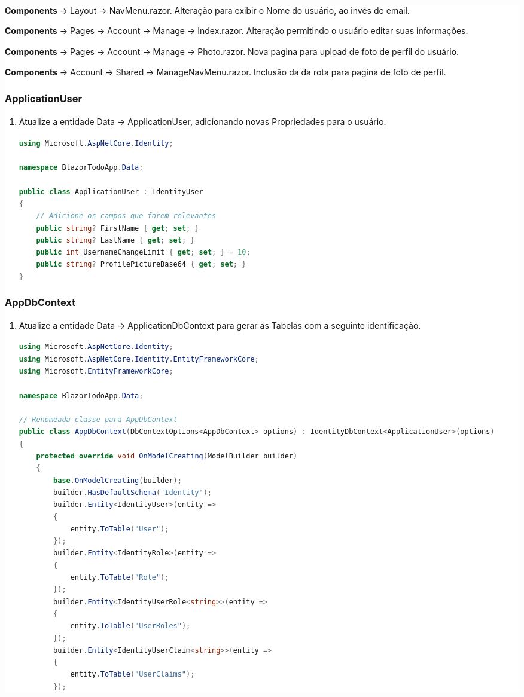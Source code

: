 **Components** -> Layout -> NavMenu.razor. Alteração para exibir o Nome do usuário, ao invés do email.

**Components** -> Pages -> Account -> Manage -> Index.razor. Alteração permitindo o usuário editar suas informações.

**Components** -> Pages -> Account -> Manage -> Photo.razor. Nova pagina para upload de foto de perfil do usuário.

**Components** -> Account -> Shared -> ManageNavMenu.razor. Inclusão da da rota para pagina de foto de perfil.

### ApplicationUser

1. Atualize a entidade Data -> ApplicationUser, adicionando novas Propriedades para o usuário.

   ```csharp
   using Microsoft.AspNetCore.Identity;

   namespace BlazorTodoApp.Data;

   public class ApplicationUser : IdentityUser
   {
       // Adicione os campos que forem relevantes
       public string? FirstName { get; set; }
       public string? LastName { get; set; }
       public int UsernameChangeLimit { get; set; } = 10;
       public string? ProfilePictureBase64 { get; set; }
   }
   ```

### AppDbContext

1. Atualize a entidade Data -> ApplicationDbContext para gerar as Tabelas com a seguinte identificação.

   ```csharp
   using Microsoft.AspNetCore.Identity;
   using Microsoft.AspNetCore.Identity.EntityFrameworkCore;
   using Microsoft.EntityFrameworkCore;

   namespace BlazorTodoApp.Data;

   // Renomeada classe para AppDbContext
   public class AppDbContext(DbContextOptions<AppDbContext> options) : IdentityDbContext<ApplicationUser>(options)
   {
       protected override void OnModelCreating(ModelBuilder builder)
       {
           base.OnModelCreating(builder);
           builder.HasDefaultSchema("Identity");
           builder.Entity<IdentityUser>(entity =>
           {
               entity.ToTable("User");
           });
           builder.Entity<IdentityRole>(entity =>
           {
               entity.ToTable("Role");
           });
           builder.Entity<IdentityUserRole<string>>(entity =>
           {
               entity.ToTable("UserRoles");
           });
           builder.Entity<IdentityUserClaim<string>>(entity =>
           {
               entity.ToTable("UserClaims");
           });
   ```